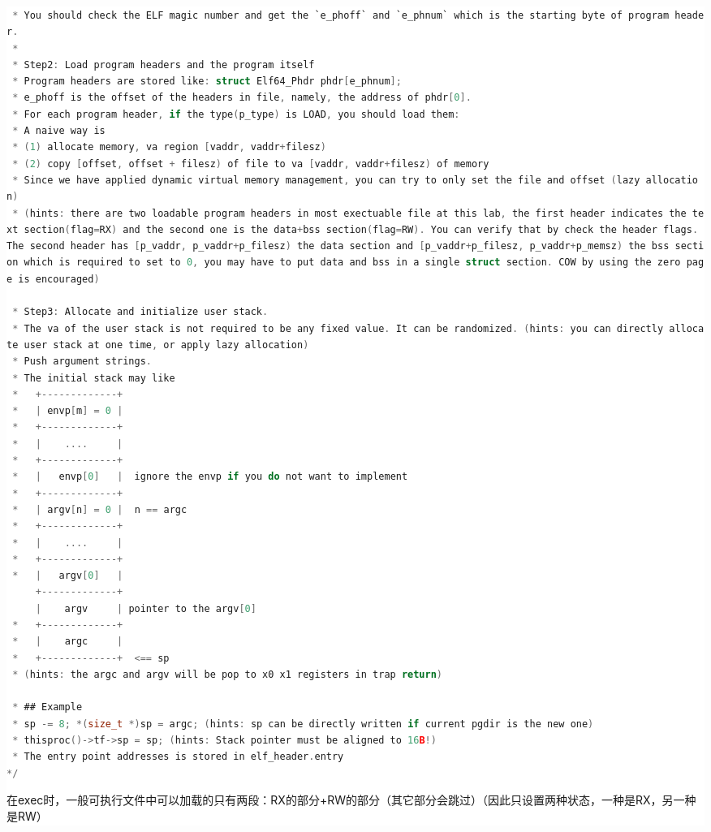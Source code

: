 ```C
 * You should check the ELF magic number and get the `e_phoff` and `e_phnum` which is the starting byte of program header.
 *
 * Step2: Load program headers and the program itself
 * Program headers are stored like: struct Elf64_Phdr phdr[e_phnum];
 * e_phoff is the offset of the headers in file, namely, the address of phdr[0].
 * For each program header, if the type(p_type) is LOAD, you should load them:
 * A naive way is 
 * (1) allocate memory, va region [vaddr, vaddr+filesz)
 * (2) copy [offset, offset + filesz) of file to va [vaddr, vaddr+filesz) of memory
 * Since we have applied dynamic virtual memory management, you can try to only set the file and offset (lazy allocation)
 * (hints: there are two loadable program headers in most exectuable file at this lab, the first header indicates the text section(flag=RX) and the second one is the data+bss section(flag=RW). You can verify that by check the header flags. The second header has [p_vaddr, p_vaddr+p_filesz) the data section and [p_vaddr+p_filesz, p_vaddr+p_memsz) the bss section which is required to set to 0, you may have to put data and bss in a single struct section. COW by using the zero page is encouraged)

 * Step3: Allocate and initialize user stack.
 * The va of the user stack is not required to be any fixed value. It can be randomized. (hints: you can directly allocate user stack at one time, or apply lazy allocation)
 * Push argument strings.
 * The initial stack may like
 *   +-------------+
 *   | envp[m] = 0 |
 *   +-------------+
 *   |    ....     |
 *   +-------------+
 *   |   envp[0]   |  ignore the envp if you do not want to implement
 *   +-------------+
 *   | argv[n] = 0 |  n == argc
 *   +-------------+
 *   |    ....     |
 *   +-------------+
 *   |   argv[0]   |
     +-------------+
     |    argv     | pointer to the argv[0]
 *   +-------------+
 *   |    argc     |
 *   +-------------+  <== sp
 * (hints: the argc and argv will be pop to x0 x1 registers in trap return) 

 * ## Example
 * sp -= 8; *(size_t *)sp = argc; (hints: sp can be directly written if current pgdir is the new one)
 * thisproc()->tf->sp = sp; (hints: Stack pointer must be aligned to 16B!)
 * The entry point addresses is stored in elf_header.entry
*/ 
```

在exec时，一般可执行文件中可以加载的只有两段：RX的部分+RW的部分（其它部分会跳过）（因此只设置两种状态，一种是RX，另一种是RW）
